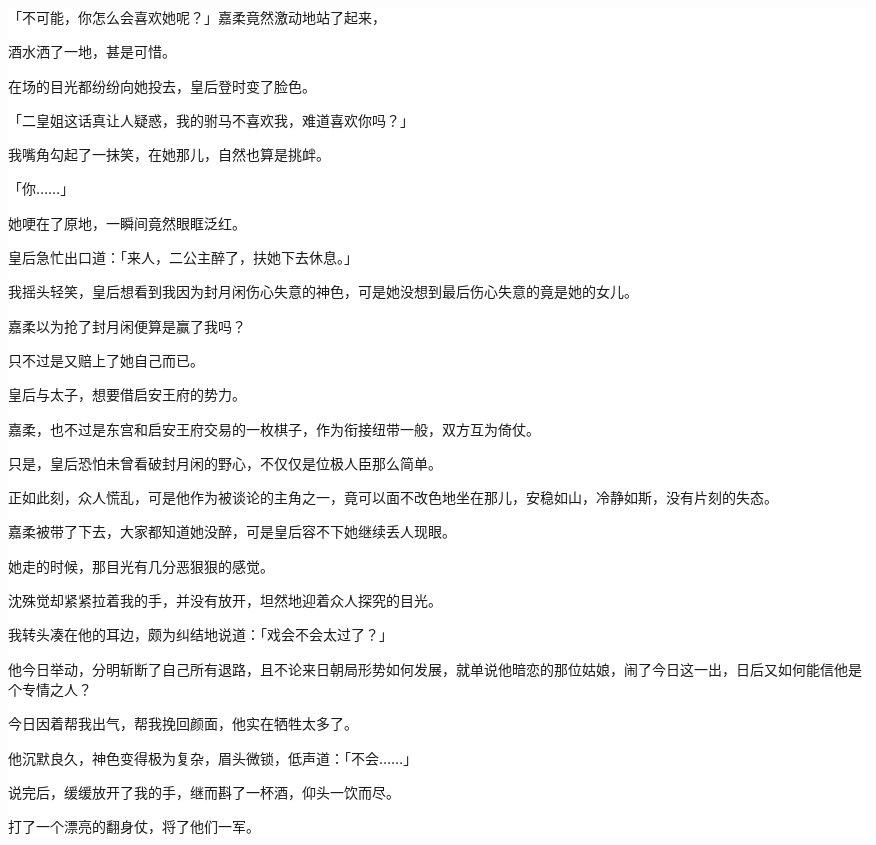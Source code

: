 
「不可能，你怎么会喜欢她呢？」嘉柔竟然激动地站了起来，


酒水洒了一地，甚是可惜。


在场的目光都纷纷向她投去，皇后登时变了脸色。


「二皇姐这话真让人疑惑，我的驸马不喜欢我，难道喜欢你吗？」


我嘴角勾起了一抹笑，在她那儿，自然也算是挑衅。


「你……」


她哽在了原地，一瞬间竟然眼眶泛红。


皇后急忙出口道：「来人，二公主醉了，扶她下去休息。」


我摇头轻笑，皇后想看到我因为封月闲伤心失意的神色，可是她没想到最后伤心失意的竟是她的女儿。


嘉柔以为抢了封月闲便算是赢了我吗？


只不过是又赔上了她自己而已。


皇后与太子，想要借启安王府的势力。


嘉柔，也不过是东宫和启安王府交易的一枚棋子，作为衔接纽带一般，双方互为倚仗。


只是，皇后恐怕未曾看破封月闲的野心，不仅仅是位极人臣那么简单。


正如此刻，众人慌乱，可是他作为被谈论的主角之一，竟可以面不改色地坐在那儿，安稳如山，冷静如斯，没有片刻的失态。


嘉柔被带了下去，大家都知道她没醉，可是皇后容不下她继续丢人现眼。


她走的时候，那目光有几分恶狠狠的感觉。


沈殊觉却紧紧拉着我的手，并没有放开，坦然地迎着众人探究的目光。


我转头凑在他的耳边，颇为纠结地说道：「戏会不会太过了？」


他今日举动，分明斩断了自己所有退路，且不论来日朝局形势如何发展，就单说他暗恋的那位姑娘，闹了今日这一出，日后又如何能信他是个专情之人？


今日因着帮我出气，帮我挽回颜面，他实在牺牲太多了。


他沉默良久，神色变得极为复杂，眉头微锁，低声道：「不会……」


说完后，缓缓放开了我的手，继而斟了一杯酒，仰头一饮而尽。


打了一个漂亮的翻身仗，将了他们一军。

